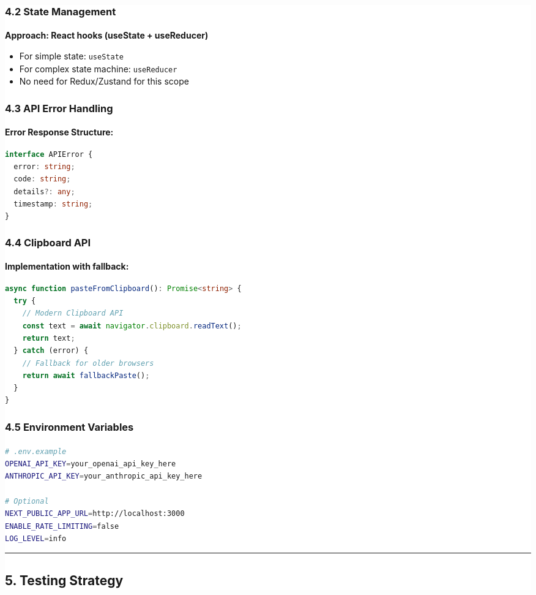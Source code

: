 ### 4.2 State Management

**Approach: React hooks (useState + useReducer)**

- For simple state: `useState`
- For complex state machine: `useReducer`
- No need for Redux/Zustand for this scope

### 4.3 API Error Handling

**Error Response Structure:**
```typescript
interface APIError {
  error: string;
  code: string;
  details?: any;
  timestamp: string;
}
```

### 4.4 Clipboard API

**Implementation with fallback:**
```typescript
async function pasteFromClipboard(): Promise<string> {
  try {
    // Modern Clipboard API
    const text = await navigator.clipboard.readText();
    return text;
  } catch (error) {
    // Fallback for older browsers
    return await fallbackPaste();
  }
}
```

### 4.5 Environment Variables

```bash
# .env.example
OPENAI_API_KEY=your_openai_api_key_here
ANTHROPIC_API_KEY=your_anthropic_api_key_here

# Optional
NEXT_PUBLIC_APP_URL=http://localhost:3000
ENABLE_RATE_LIMITING=false
LOG_LEVEL=info
```

---

## 5. Testing Strategy
